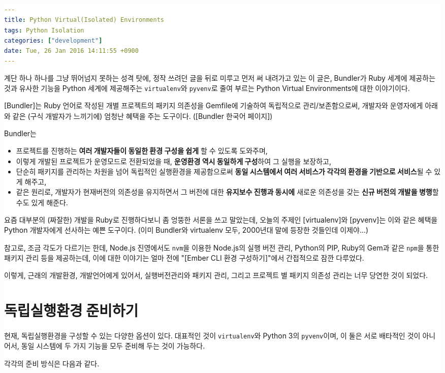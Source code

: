 ```yaml
---
title: Python Virtual(Isolated) Environments
tags: Python Isolation
categories: ["development"]
date: Tue, 26 Jan 2016 14:11:55 +0900
---
```

계단 하나 하나를 그냥 뛰어넘지 못하는 성격 탓에, 정작 쓰려던 글을 뒤로
미루고 먼저 써 내려가고 있는 이 글은, Bundler가 Ruby 세계에 제공하는
것과 유사한 기능을 Python 세계에 제공해주는 `virtualenv`와 `pyvenv`로
줄여 부르는 Python Virtual Environments에 대한 이야기이다.

[Bundler]는 Ruby 언어로 작성된 개별 프로젝트의 패키지 의존성을 Gemfile에
기술하여 독립적으로 관리/보존함으로써, 개발자와 운영자에게 아래와 같은
(구식 개발자가 느끼기에) 엄청난 혜택을 주는 도구이다.
([Bundler 한국어 페이지])

Bundler는

* 프로젝트를 진행하는 **여러 개발자들이 동일한 환경 구성을 쉽게** 할 수
  있도록 도와주며,
* 이렇게 개발된 프로젝트가 운영모드로 전환되었을 때, **운영환경 역시
  동일하게 구성**하여 그 실행을 보장하고,
* 단순히 패키지를 관리하는 차원을 넘어 독립적인 실행환경을 제공함으로써
  **동일 시스템에서 여러 서비스가 각각의 환경을 기반으로 서비스**될 수
  있게 해주고,
* 같은 원리로, 개발자가 현재버전의 의존성을 유지하면서 그 버전에 대한
  **유지보수 진행과 동시에** 새로운 의존성을 갖는 **신규 버전의 개발을
  병행**할 수도 있게 해준다.

요즘 대부분의 (짜잘한) 개발을 Ruby로 진행하다보니 좀 엉뚱한 서론을 쓰고
말았는데, 오늘의 주제인 [virtualenv]와 [pyvenv]는 이와 같은 혜택을 Python
개발자에게 선사하는 예쁜 도구이다. (이미 Bundler와 virtualenv 모두,
2000년대 말에 등장한 것들인데 이제야...)

참고로, 조금 각도가 다르기는 한데, Node.js 진영에서도 `nvm`을 이용한
Node.js의 실행 버전 관리, Python의 PIP, Ruby의 Gem과 같은 `npm`을 통한
패키지 관리 등을 제공하는데, 이에 대한 이야기는 얼마 전에
"[Ember CLI 환경 구성하기]"에서 간접적으로 잠깐 다루었다.

이렇게, 근래의 개발환경, 개발언어에게 있어서, 실행버전관리와 패키지
관리, 그리고 프로젝트 별 패키지 의존성 관리는 너무 당연한 것이 되었다.




# 독립실행환경 준비하기

현재, 독립실행환경을 구성할 수 있는 다양한 옵션이 있다. 대표적인 것이
`virtualenv`와 Python 3의 `pyvenv`이며, 이 둘은 서로 배타적인 것이
아니어서, 동일 시스템에 두 가지 기능을 모두 준비해 두는 것이 가능하다.

각각의 준비 방식은 다음과 같다.
